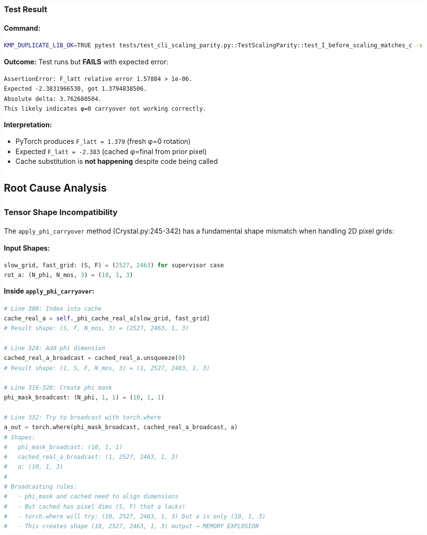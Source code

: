 ### Test Result

**Command:**
```bash
KMP_DUPLICATE_LIB_OK=TRUE pytest tests/test_cli_scaling_parity.py::TestScalingParity::test_I_before_scaling_matches_c -v
```

**Outcome:** Test runs but **FAILS** with expected error:
```
AssertionError: F_latt relative error 1.57884 > 1e-06.
Expected -2.3831966530, got 1.3794838506.
Absolute delta: 3.762680504.
This likely indicates φ=0 carryover not working correctly.
```

**Interpretation:**
- PyTorch produces `F_latt = 1.379` (fresh φ=0 rotation)
- Expected `F_latt = -2.383` (cached φ=final from prior pixel)
- Cache substitution is **not happening** despite code being called

## Root Cause Analysis

### Tensor Shape Incompatibility

The `apply_phi_carryover` method (Crystal.py:245-342) has a fundamental shape mismatch when handling 2D pixel grids:

**Input Shapes:**
```python
slow_grid, fast_grid: (S, F) = (2527, 2463) for supervisor case
rot_a: (N_phi, N_mos, 3) = (10, 1, 3)
```

**Inside `apply_phi_carryover`:**
```python
# Line 300: Index into cache
cache_real_a = self._phi_cache_real_a[slow_grid, fast_grid]
# Result shape: (S, F, N_mos, 3) = (2527, 2463, 1, 3)

# Line 324: Add phi dimension
cached_real_a_broadcast = cached_real_a.unsqueeze(0)
# Result shape: (1, S, F, N_mos, 3) = (1, 2527, 2463, 1, 3)

# Line 316-320: Create phi mask
phi_mask_broadcast: (N_phi, 1, 1) = (10, 1, 1)

# Line 332: Try to broadcast with torch.where
a_out = torch.where(phi_mask_broadcast, cached_real_a_broadcast, a)
# Shapes:
#   phi_mask_broadcast: (10, 1, 1)
#   cached_real_a_broadcast: (1, 2527, 2463, 1, 3)
#   a: (10, 1, 3)
#
# Broadcasting rules:
#   - phi_mask and cached need to align dimensions
#   - But cached has pixel dims (S, F) that a lacks!
#   - torch.where will try: (10, 2527, 2463, 1, 3) but a is only (10, 1, 3)
#   - This creates shape (10, 2527, 2463, 1, 3) output → MEMORY EXPLOSION
```
